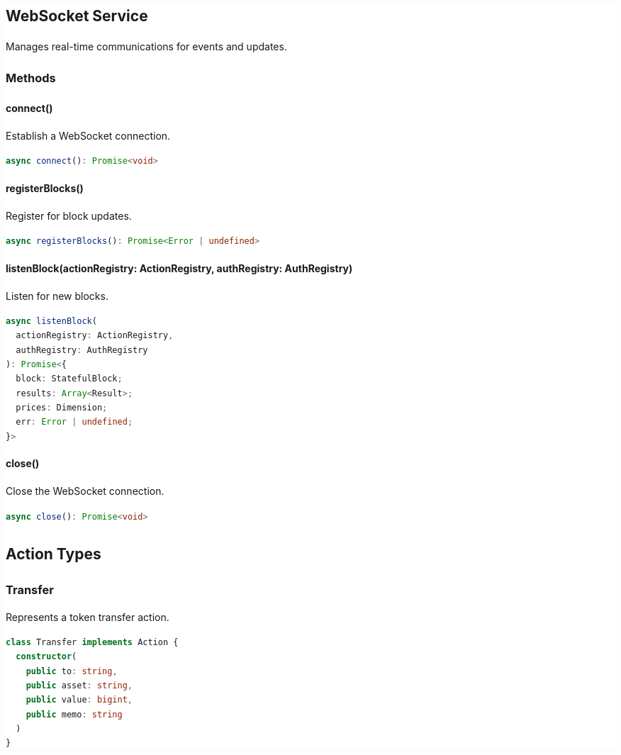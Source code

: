 ## WebSocket Service

Manages real-time communications for events and updates.

### Methods

#### connect()

Establish a WebSocket connection.

```typescript
async connect(): Promise<void>
```

#### registerBlocks()

Register for block updates.

```typescript
async registerBlocks(): Promise<Error | undefined>
```

#### listenBlock(actionRegistry: ActionRegistry, authRegistry: AuthRegistry)

Listen for new blocks.

```typescript
async listenBlock(
  actionRegistry: ActionRegistry,
  authRegistry: AuthRegistry
): Promise<{
  block: StatefulBlock;
  results: Array<Result>;
  prices: Dimension;
  err: Error | undefined;
}>
```

#### close()

Close the WebSocket connection.

```typescript
async close(): Promise<void>
```

## Action Types

### Transfer

Represents a token transfer action.

```typescript
class Transfer implements Action {
  constructor(
    public to: string,
    public asset: string,
    public value: bigint,
    public memo: string
  )
}
```
